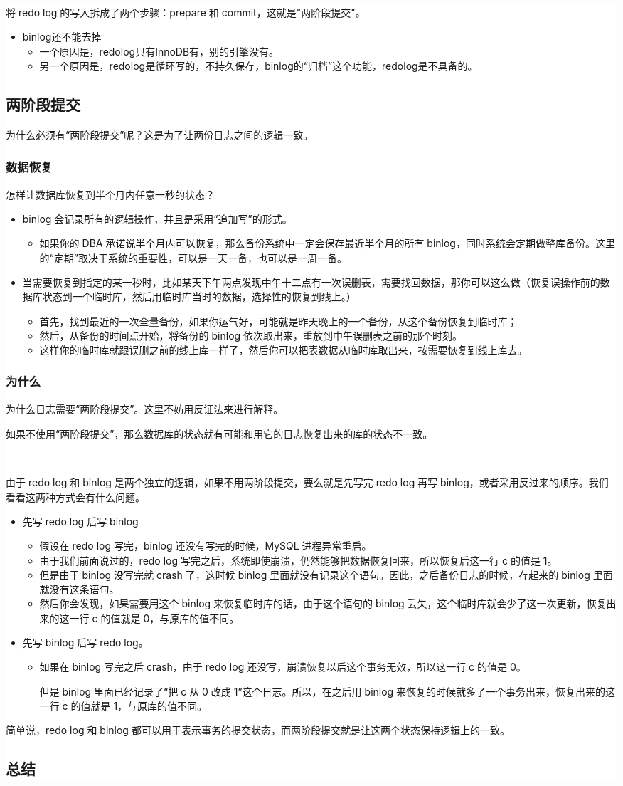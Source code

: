 

将 redo log 的写入拆成了两个步骤：prepare 和 commit，这就是"两阶段提交"。



- binlog还不能去掉
  - 一个原因是，redolog只有InnoDB有，别的引擎没有。
  - 另一个原因是，redolog是循环写的，不持久保存，binlog的“归档”这个功能，redolog是不具备的。 





## 两阶段提交

为什么必须有“两阶段提交”呢？这是为了让两份日志之间的逻辑一致。

### 数据恢复

怎样让数据库恢复到半个月内任意一秒的状态？

- binlog 会记录所有的逻辑操作，并且是采用“追加写”的形式。
  - 如果你的 DBA 承诺说半个月内可以恢复，那么备份系统中一定会保存最近半个月的所有 binlog，同时系统会定期做整库备份。这里的“定期”取决于系统的重要性，可以是一天一备，也可以是一周一备。

- 当需要恢复到指定的某一秒时，比如某天下午两点发现中午十二点有一次误删表，需要找回数据，那你可以这么做（恢复误操作前的数据库状态到一个临时库，然后用临时库当时的数据，选择性的恢复到线上。）

  

  - 首先，找到最近的一次全量备份，如果你运气好，可能就是昨天晚上的一个备份，从这个备份恢复到临时库；
  - 然后，从备份的时间点开始，将备份的 binlog 依次取出来，重放到中午误删表之前的那个时刻。
  - 这样你的临时库就跟误删之前的线上库一样了，然后你可以把表数据从临时库取出来，按需要恢复到线上库去。

### 为什么

为什么日志需要“两阶段提交”。这里不妨用反证法来进行解释。

如果不使用“两阶段提交”，那么数据库的状态就有可能和用它的日志恢复出来的库的状态不一致。

<br>

由于 redo log 和 binlog 是两个独立的逻辑，如果不用两阶段提交，要么就是先写完 redo log 再写 binlog，或者采用反过来的顺序。我们看看这两种方式会有什么问题。

- 先写 redo log 后写 binlog
  - 假设在 redo log 写完，binlog 还没有写完的时候，MySQL 进程异常重启。
  - 由于我们前面说过的，redo log 写完之后，系统即使崩溃，仍然能够把数据恢复回来，所以恢复后这一行 c 的值是 1。
  - 但是由于 binlog 没写完就 crash 了，这时候 binlog 里面就没有记录这个语句。因此，之后备份日志的时候，存起来的 binlog 里面就没有这条语句。
  - 然后你会发现，如果需要用这个 binlog 来恢复临时库的话，由于这个语句的 binlog 丢失，这个临时库就会少了这一次更新，恢复出来的这一行 c 的值就是 0，与原库的值不同。

- 先写 binlog 后写 redo log。

  - 如果在 binlog 写完之后 crash，由于 redo log 还没写，崩溃恢复以后这个事务无效，所以这一行 c 的值是 0。

    但是 binlog 里面已经记录了“把 c 从 0 改成 1”这个日志。所以，在之后用 binlog 来恢复的时候就多了一个事务出来，恢复出来的这一行 c 的值就是 1，与原库的值不同。





简单说，redo log 和 binlog 都可以用于表示事务的提交状态，而两阶段提交就是让这两个状态保持逻辑上的一致。

## 总结
